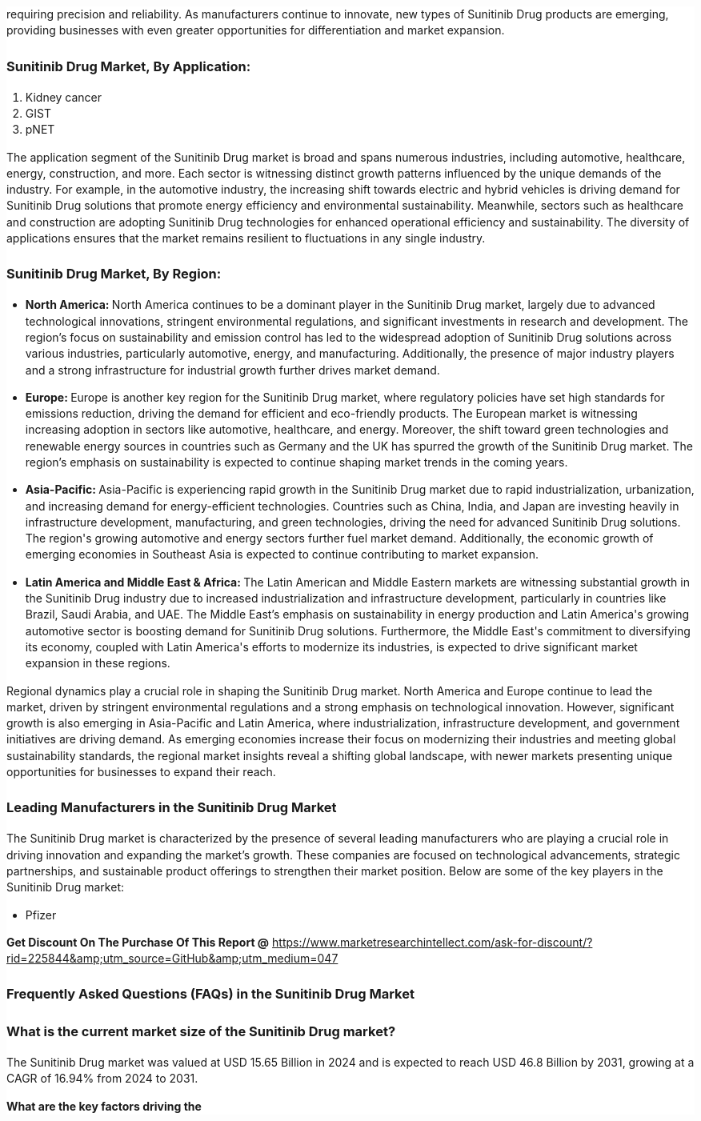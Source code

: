 requiring precision and reliability. As manufacturers continue to innovate, new types of Sunitinib Drug products are emerging, providing businesses with even greater opportunities for differentiation and market expansion.</p><h3>Sunitinib Drug Market,&nbsp;By Application:</h3><ol><li>Kidney cancer<li> GIST<li> pNET</li></ol><p>The application segment of the Sunitinib Drug market is broad and spans numerous industries, including automotive, healthcare, energy, construction, and more. Each sector is witnessing distinct growth patterns influenced by the unique demands of the industry. For example, in the automotive industry, the increasing shift towards electric and hybrid vehicles is driving demand for Sunitinib Drug solutions that promote energy efficiency and environmental sustainability. Meanwhile, sectors such as healthcare and construction are adopting Sunitinib Drug technologies for enhanced operational efficiency and sustainability. The diversity of applications ensures that the market remains resilient to fluctuations in any single industry.</p><h3>Sunitinib Drug Market, By Region:</h3><ul><li><p><strong>North America:&nbsp;</strong>North America continues to be a dominant player in the Sunitinib Drug market, largely due to advanced technological innovations, stringent environmental regulations, and significant investments in research and development. The region&rsquo;s focus on sustainability and emission control has led to the widespread adoption of Sunitinib Drug solutions across various industries, particularly automotive, energy, and manufacturing. Additionally, the presence of major industry players and a strong infrastructure for industrial growth further drives market demand.</p></li><li><p><strong><strong>Europe:&nbsp;</strong></strong>Europe is another key region for the Sunitinib Drug market, where regulatory policies have set high standards for emissions reduction, driving the demand for efficient and eco-friendly products. The European market is witnessing increasing adoption in sectors like automotive, healthcare, and energy. Moreover, the shift toward green technologies and renewable energy sources in countries such as Germany and the UK has spurred the growth of the Sunitinib Drug market. The region&rsquo;s emphasis on sustainability is expected to continue shaping market trends in the coming years.</p></li><li><p><strong><strong>Asia-Pacific:&nbsp;</strong></strong>Asia-Pacific is experiencing rapid growth in the Sunitinib Drug market due to rapid industrialization, urbanization, and increasing demand for energy-efficient technologies. Countries such as China, India, and Japan are investing heavily in infrastructure development, manufacturing, and green technologies, driving the need for advanced Sunitinib Drug solutions. The region's growing automotive and energy sectors further fuel market demand. Additionally, the economic growth of emerging economies in Southeast Asia is expected to continue contributing to market expansion.</p></li><li><p><strong><strong>Latin America and Middle East &amp; Africa:&nbsp;</strong></strong>The Latin American and Middle Eastern markets are witnessing substantial growth in the Sunitinib Drug industry due to increased industrialization and infrastructure development, particularly in countries like Brazil, Saudi Arabia, and UAE. The Middle East&rsquo;s emphasis on sustainability in energy production and Latin America's growing automotive sector is boosting demand for Sunitinib Drug solutions. Furthermore, the Middle East's commitment to diversifying its economy, coupled with Latin America's efforts to modernize its industries, is expected to drive significant market expansion in these regions.</p></li></ul><p>Regional dynamics play a crucial role in shaping the Sunitinib Drug market. North America and Europe continue to lead the market, driven by stringent environmental regulations and a strong emphasis on technological innovation. However, significant growth is also emerging in Asia-Pacific and Latin America, where industrialization, infrastructure development, and government initiatives are driving demand. As emerging economies increase their focus on modernizing their industries and meeting global sustainability standards, the regional market insights reveal a shifting global landscape, with newer markets presenting unique opportunities for businesses to expand their reach.</p><h3><strong>Leading Manufacturers in the Sunitinib Drug Market</strong></h3><p>The Sunitinib Drug market is characterized by the presence of several leading manufacturers who are playing a crucial role in driving innovation and expanding the market&rsquo;s growth. These companies are focused on technological advancements, strategic partnerships, and sustainable product offerings to strengthen their market position. Below are some of the key players in the Sunitinib Drug market:</p></div><div class="article-main__content" data-test-id="publishing-text-block"><ul><li><span class="">Pfizer</span></li></ul></div><div class="article-main__content" data-test-id="publishing-text-block"><p><span class="font-[700]"><strong>Get Discount On The Purchase Of This Report @</strong> <a href="https://www.marketresearchintellect.com/ask-for-discount/?rid=225844&amp;utm_source=GitHub&amp;utm_medium=047" data-fr-linked="true">https://www.marketresearchintellect.com/ask-for-discount/?rid=225844&amp;utm_source=GitHub&amp;utm_medium=047</a></span></p></div><div class="article-main__content" data-test-id="publishing-text-block"><h3><strong>Frequently Asked Questions (FAQs) in the Sunitinib Drug Market</strong></h3><h3><strong>What is the current market size of the Sunitinib Drug market?</strong></h3><p>The Sunitinib Drug market was valued at USD 15.65 Billion in 2024 and is expected to reach USD 46.8 Billion by 2031, growing at a CAGR of 16.94% from 2024 to 2031.</p><p><strong>What are the key factors driving the